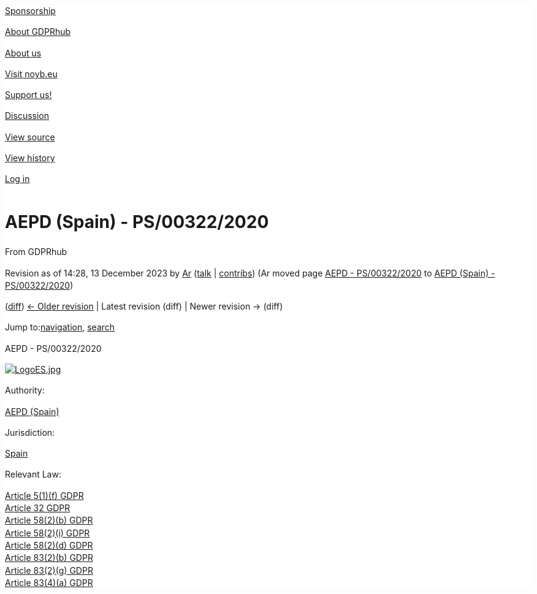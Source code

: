 [Sponsorship](/index.php?title=GDPRhub_Sponsorship)

[About GDPRhub](#)

[About us](/index.php?title=About_GDPRhub)

[Visit noyb.eu](https://www.noyb.eu)

[Support us!](https://www.noyb.eu/support)

[](# "Page tools")

[Discussion](/index.php?title=Talk:AEPD_\(Spain\)_-_PS/00322/2020&action=edit&redlink=1 "Discussion about the content page (page does not exist) [t]")

[View source](/index.php?title=AEPD_\(Spain\)_-_PS/00322/2020&action=edit "This page is protected.
You can view its source [e]")

[View history](/index.php?title=AEPD_\(Spain\)_-_PS/00322/2020&action=history "Past revisions of this page [h]")

[](# "You are not logged in.")

[Log in](/index.php?title=Special:UserLogin&returnto=AEPD+%28Spain%29+-+PS%2F00322%2F2020&returntoquery=oldid%3D38349 "You are encouraged to log in; however, it is not mandatory [o]")

# AEPD (Spain) - PS/00322/2020

From GDPRhub

Revision as of 14:28, 13 December 2023 by [Ar](/index.php?title=User:Ar&action=edit&redlink=1 "User:Ar (page does not exist)") ([talk](/index.php?title=User_talk:Ar&action=edit&redlink=1 "User talk:Ar (page does not exist)") | [contribs](/index.php?title=Special:Contributions/Ar "Special:Contributions/Ar")) (Ar moved page [AEPD - PS/00322/2020](/index.php?title=AEPD_-_PS/00322/2020 "AEPD - PS/00322/2020") to [AEPD (Spain) - PS/00322/2020](/index.php?title=AEPD_\(Spain\)_-_PS/00322/2020 "AEPD (Spain) - PS/00322/2020"))

([diff](/index.php?title=AEPD_\(Spain\)_-_PS/00322/2020&diff=prev&oldid=38349 "AEPD (Spain) - PS/00322/2020")) [← Older revision](/index.php?title=AEPD_\(Spain\)_-_PS/00322/2020&direction=prev&oldid=38349 "AEPD (Spain) - PS/00322/2020") | Latest revision (diff) | Newer revision → (diff)

Jump to:[navigation](#mw-navigation), [search](#p-search)

AEPD - PS/00322/2020

[![LogoES.jpg](/images/thumb/5/59/LogoES.jpg/250px-LogoES.jpg)](/index.php?title=File:LogoES.jpg)

Authority:

[AEPD (Spain)](/index.php?title=AEPD_\(Spain\) "AEPD (Spain)")

Jurisdiction:

[Spain](/index.php?title=Category:Spain "Category:Spain")

Relevant Law:

[Article 5(1)(f) GDPR](/index.php?title=Article_5_GDPR#1f "Article 5 GDPR")  
[Article 32 GDPR](/index.php?title=Article_32_GDPR "Article 32 GDPR")  
[Article 58(2)(b) GDPR](/index.php?title=Article_58_GDPR#2b "Article 58 GDPR")  
[Article 58(2)(i) GDPR](/index.php?title=Article_58_GDPR#2i "Article 58 GDPR")  
[Article 58(2)(d) GDPR](/index.php?title=Article_58_GDPR#2d "Article 58 GDPR")  
[Article 83(2)(b) GDPR](/index.php?title=Article_83_GDPR#2b "Article 83 GDPR")  
[Article 83(2)(g) GDPR](/index.php?title=Article_83_GDPR#2g "Article 83 GDPR")  
[Article 83(4)(a) GDPR](/index.php?title=Article_83_GDPR#4a "Article 83 GDPR")
